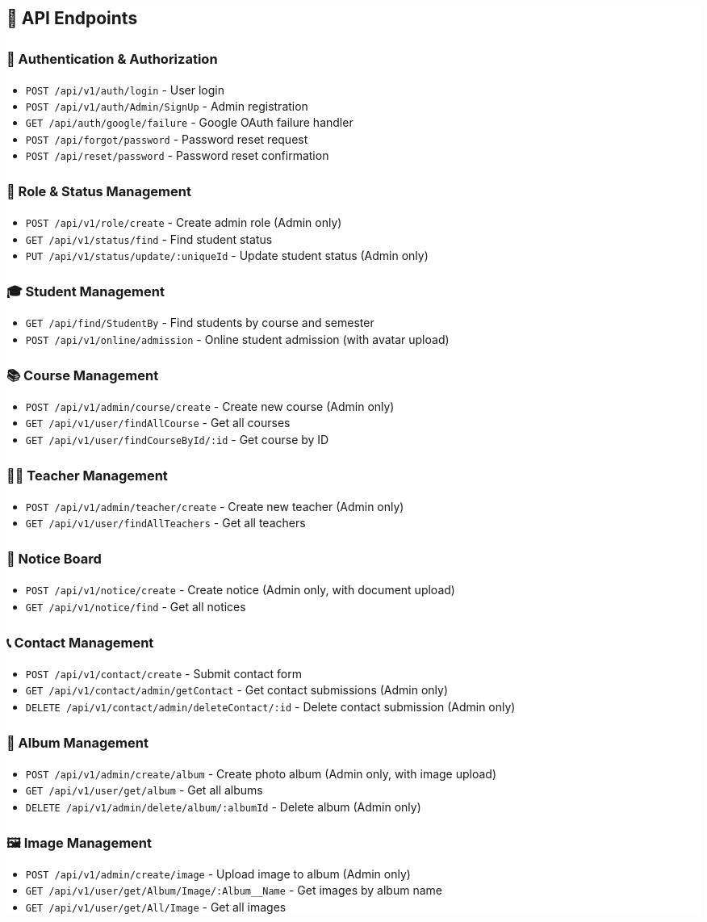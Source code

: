 ## 🔧 API Endpoints

### 🔐 Authentication & Authorization

- `POST /api/v1/auth/login` - User login
- `POST /api/v1/auth/Admin/SignUp` - Admin registration
- `GET /api/auth/google/failure` - Google OAuth failure handler
- `POST /api/forgot/password` - Password reset request
- `POST /api/reset/password` - Password reset confirmation

### 👥 Role & Status Management

- `POST /api/v1/role/create` - Create admin role (Admin only)
- `GET /api/v1/status/find` - Find student status
- `PUT /api/v1/status/update/:uniqueId` - Update student status (Admin only)

### 🎓 Student Management

- `GET /api/find/StudentBy` - Find students by course and semester
- `POST /api/v1/online/admission` - Online student admission (with avatar upload)

### 📚 Course Management

- `POST /api/v1/admin/course/create` - Create new course (Admin only)
- `GET /api/v1/user/findAllCourse` - Get all courses
- `GET /api/v1/user/findCourseById/:id` - Get course by ID

### 👨‍🏫 Teacher Management

- `POST /api/v1/admin/teacher/create` - Create new teacher (Admin only)
- `GET /api/v1/user/findAllTeachers` - Get all teachers

### 📢 Notice Board

- `POST /api/v1/notice/create` - Create notice (Admin only, with document upload)
- `GET /api/v1/notice/find` - Get all notices

### 📞 Contact Management

- `POST /api/v1/contact/create` - Submit contact form
- `GET /api/v1/contact/admin/getContact` - Get contact submissions (Admin only)
- `DELETE /api/v1/contact/admin/deleteContact/:id` - Delete contact submission (Admin only)

### 📸 Album Management

- `POST /api/v1/admin/create/album` - Create photo album (Admin only, with image upload)
- `GET /api/v1/user/get/album` - Get all albums
- `DELETE /api/v1/admin/delete/album/:albumId` - Delete album (Admin only)

### 🖼️ Image Management

- `POST /api/v1/admin/create/image` - Upload image to album (Admin only)
- `GET /api/v1/user/get/Album/Image/:Album__Name` - Get images by album name
- `GET /api/v1/user/get/All/Image` - Get all images
